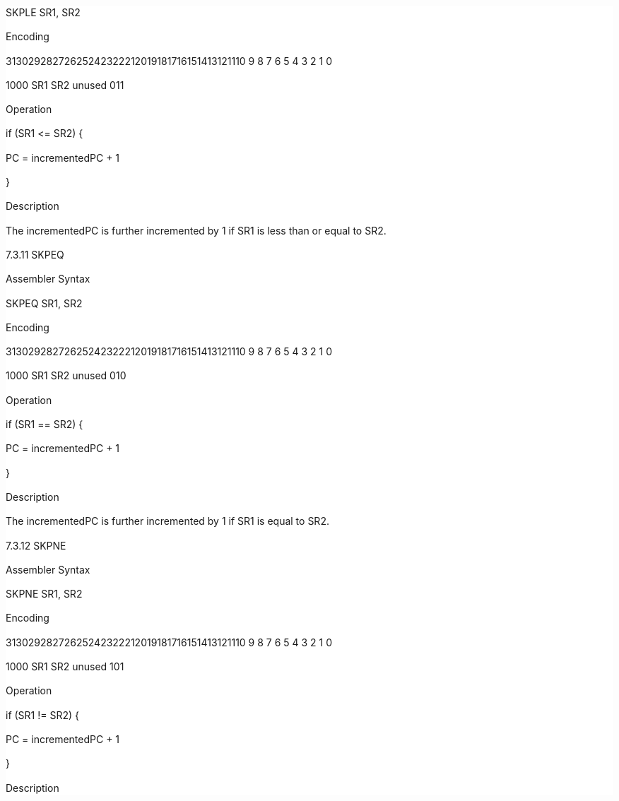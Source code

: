 SKPLE SR1, SR2

Encoding

31302928272625242322212019181716151413121110 9 8 7 6 5 4 3 2 1 0

1000 SR1 SR2 unused 011

Operation

if (SR1 &lt;= SR2) {

PC = incrementedPC + 1

}

Description

The incrementedPC is further incremented by 1 if SR1 is less than or equal to SR2.

7.3.11 SKPEQ

Assembler Syntax

SKPEQ SR1, SR2

Encoding

31302928272625242322212019181716151413121110 9 8 7 6 5 4 3 2 1 0

1000 SR1 SR2 unused 010

Operation

if (SR1 == SR2) {

PC = incrementedPC + 1

}

Description

The incrementedPC is further incremented by 1 if SR1 is equal to SR2.

7.3.12 SKPNE

Assembler Syntax

SKPNE SR1, SR2

Encoding

31302928272625242322212019181716151413121110 9 8 7 6 5 4 3 2 1 0

1000 SR1 SR2 unused 101

Operation

if (SR1 != SR2) {

PC = incrementedPC + 1

}

Description
